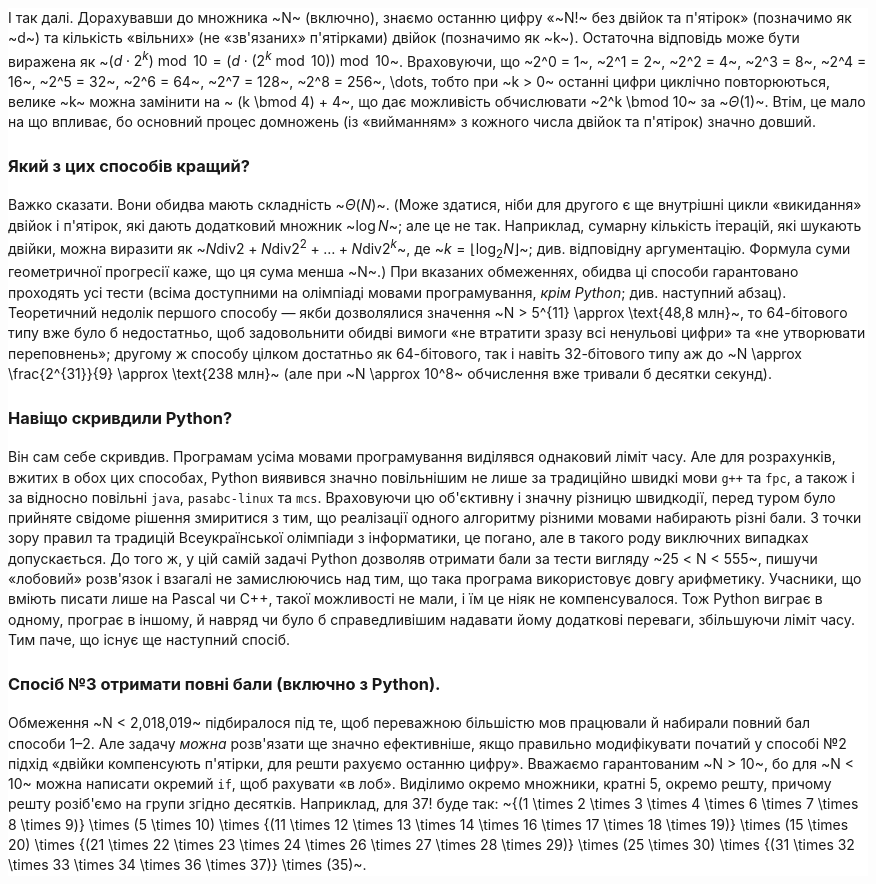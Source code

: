 І так далі.
Дорахувавши до множника ~N~ (включно), знаємо останню цифру «~N!~ без двійок та п'ятірок» (позначимо як ~d~) та кількість «вільних» (не «зв'язаних» п'ятірками) двійок (позначимо як ~k~). Остаточна відповідь може бути виражена як
~$(d \cdot 2^k) \bmod 10 = (d \cdot (2^k \bmod 10)) \bmod 10$~. Враховуючи, що
~2^0 = 1~,
~2^1 = 2~,
~2^2 = 4~,
~2^3 = 8~,
~2^4 = 16~,
~2^5 = 32~,
~2^6 = 64~,
~2^7 = 128~,
~2^8 = 256~, \dots,
тобто при ~k > 0~ останні цифри циклічно повторюються,
велике ~k~ можна замінити на ~ (k \bmod 4) + 4~,
що дає можливість обчислювати ~2^k \bmod 10~ за ~$\Theta(1)$~.
Втім, це мало на що впливає, бо основний процес домножень (із «вийманням» з кожного числа двійок та п'ятірок) значно довший.

### Який з цих способів кращий?
Важко сказати. Вони обидва мають складність ~$\Theta(N)$~. (Може здатися, ніби для другого є ще внутрішні цикли «викидання» двійок і п'ятірок, які дають додатковий множник ~$\log N$~; але це не так. Наприклад, сумарну кількість ітерацій, які шукають двійки, можна виразити як
~$N \mathrm{div} 2 + N \mathrm{div} 2^2 + \dots + N \mathrm{div} 2^k$~,
де ~$k = \lfloor\log_2 N\rfloor$~; див. відповідну аргументацію. Формула суми геометричної прогресії каже, що ця сума менша ~N~.)
При вказаних обмеженнях, обидва ці способи гарантовано проходять усі тести (всіма доступними на олімпіаді мовами програмування, *крім Python*; див. наступний абзац). Теоретичний недолік першого способу — якби дозволялися значення ~N > 5^{11} \approx \text{48,8 млн}~, то 64-бітового типу вже було б недостатньо, щоб задовольнити обидві вимоги «не втратити зразу всі ненульові цифри» та «не утворювати переповнень»; другому ж способу цілком достатньо як 64-бітового, так і навіть 32-бітового типу аж до ~N \approx \frac{2^{31}}{9} \approx \text{238 млн}~ (але при ~N \approx 10^8~ обчислення вже тривали б десятки секунд).

### Навіщо скривдили Python?
Він сам себе скривдив.
Програмам усіма мовами програмування виділявся однаковий ліміт часу.
Але для розрахунків, вжитих в обох цих способах, Python виявився значно повільнішим не лише за традиційно швидкі мови `g++` та `fpc`, а також і за відносно повільні `java`, `pasabc-linux` та `mcs`. Враховуючи цю об'єктивну і значну різницю швидкодії, перед туром було прийняте свідоме рішення змиритися з тим, що реалізації одного алгоритму різними мовами набирають різні бали. З точки зору правил та традицій Всеукраїнської олімпіади з інформатики, це погано, але в такого роду виключних випадках допускається. До того ж, у цій самій задачі Python дозволяв отримати бали за тести вигляду ~25 < N < 555~, пишучи «лобовий» розв'язок і взагалі не замислюючись над тим, що така програма використовує довгу арифметику. Учасники, що вміють писати лише на Pascal чи C++, такої можливості не мали, і їм це ніяк не компенсувалося. Тож Python виграє в одному, програє в іншому, й навряд чи було б справедливішим надавати йому додаткові переваги, збільшуючи ліміт часу. Тим паче, що існує ще наступний спосіб.

### Спосіб №3 отримати повні бали (включно з Python).
Обмеження ~N < 2\,018\,019~ підбиралося під те, щоб переважною більшістю мов працювали й набирали повний бал способи 1–2.
Але задачу *можна* розв'язати ще значно ефективніше, якщо правильно модифікувати початий у способі №2 підхід «двійки компенсують п'ятірки, для решти рахуємо останню цифру».
Вважаємо гарантованим ~N > 10~, бо для ~N < 10~ можна написати окремий `if`, щоб рахувати «в лоб».
Виділимо окремо множники, кратні 5, окремо решту, причому решту розіб'ємо на групи згідно десятків.
Наприклад, для 37! буде так: ~{(1 \times 2 \times 3 \times 4 \times 6 \times 7 \times 8 \times 9)} \times (5 \times 10) \times {(11 \times 12 \times 13 \times 14 \times 16 \times 17 \times 18 \times 19)} \times (15 \times 20) \times {(21 \times 22 \times 23 \times 24 \times 26 \times 27 \times 28 \times 29)} \times (25 \times 30) \times {(31 \times 32 \times 33 \times 34 \times 36 \times 37)} \times (35)~.